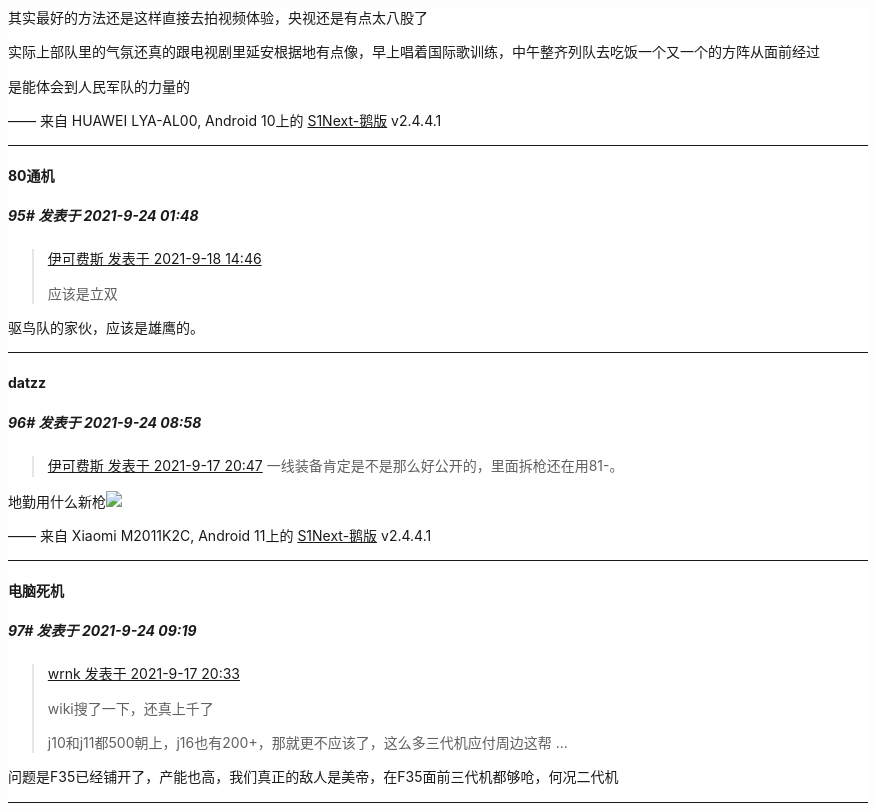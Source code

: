 其实最好的方法还是这样直接去拍视频体验，央视还是有点太八股了

实际上部队里的气氛还真的跟电视剧里延安根据地有点像，早上唱着国际歌训练，中午整齐列队去吃饭一个又一个的方阵从面前经过

是能体会到人民军队的力量的

—— 来自 HUAWEI LYA-AL00, Android 10上的 [S1Next-鹅版](https://github.com/ykrank/S1-Next/releases) v2.4.4.1




*****

####  80通机  
##### 95#       发表于 2021-9-24 01:48


<blockquote><a href="httphttps://bbs.saraba1st.com/2b/forum.php?mod=redirect&amp;goto=findpost&amp;pid=52801512&amp;ptid=2027057" target="_blank">伊可费斯 发表于 2021-9-18 14:46</a>

应该是立双</blockquote>
驱鸟队的家伙，应该是雄鹰的。




*****

####  datzz  
##### 96#       发表于 2021-9-24 08:58


<blockquote><a href="httphttps://bbs.saraba1st.com/2b/forum.php?mod=redirect&amp;goto=findpost&amp;pid=52792593&amp;ptid=2027057" target="_blank">伊可费斯 发表于 2021-9-17 20:47</a>
一线装备肯定是不是那么好公开的，里面拆枪还在用81-。</blockquote>
地勤用什么新枪<img src="https://static.saraba1st.com/image/smiley/face2017/001.png" referrerpolicy="no-referrer">

—— 来自 Xiaomi M2011K2C, Android 11上的 [S1Next-鹅版](https://github.com/ykrank/S1-Next/releases) v2.4.4.1




*****

####  电脑死机  
##### 97#       发表于 2021-9-24 09:19


<blockquote><a href="httphttps://bbs.saraba1st.com/2b/forum.php?mod=redirect&amp;goto=findpost&amp;pid=52792404&amp;ptid=2027057" target="_blank">wrnk 发表于 2021-9-17 20:33</a>

wiki搜了一下，还真上千了

j10和j11都500朝上，j16也有200+，那就更不应该了，这么多三代机应付周边这帮 ...</blockquote>
问题是F35已经铺开了，产能也高，我们真正的敌人是美帝，在F35面前三代机都够呛，何况二代机




*****
